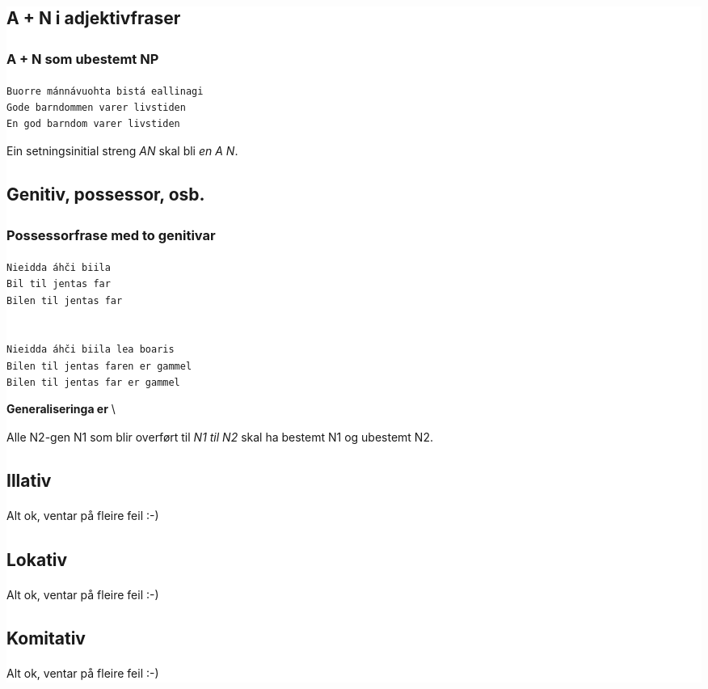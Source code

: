
##  A + N i adjektivfraser


###  A + N som ubestemt NP


```
Buorre mánnávuohta bistá eallinagi
Gode barndommen varer livstiden
En god barndom varer livstiden
```


Ein setningsinitial streng *AN* skal bli *en A N*.




## Genitiv, possessor, osb.




###  Possessorfrase med to genitivar


```
Nieidda áhči biila
Bil til jentas far
Bilen til jentas far


Nieidda áhči biila lea boaris
Bilen til jentas faren er gammel
Bilen til jentas far er gammel
```


**Generaliseringa er** \\

Alle N2-gen N1 som blir overført til *N1 til N2* skal ha bestemt N1 og ubestemt N2.






## Illativ
Alt ok, ventar på fleire feil :-)


## Lokativ
Alt ok, ventar på fleire feil :-)


## Komitativ
Alt ok, ventar på fleire feil :-)
